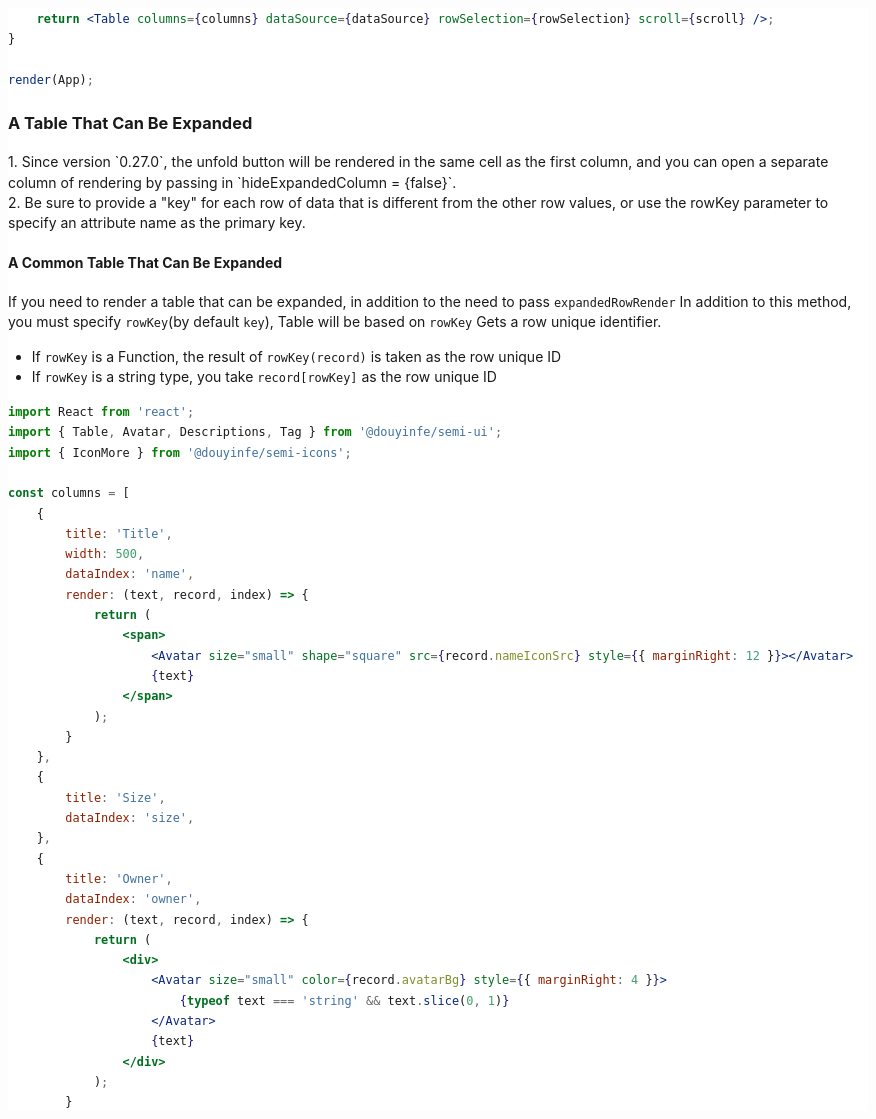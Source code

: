 ```jsx live=true noInline=true dir="column"
    return <Table columns={columns} dataSource={dataSource} rowSelection={rowSelection} scroll={scroll} />;
}

render(App);

```

### A Table That Can Be Expanded

<Notice type="primary" title="Note">
    <div>1.  Since version `0.27.0`, the unfold button will be rendered in the same cell as the first column, and you can open a separate column of rendering by passing in `hideExpandedColumn = {false}`.</div>
    <div>2. Be sure to provide a "key" for each row of data that is different from the other row values, or use the rowKey parameter to specify an attribute name as the primary key.</div>
</Notice>

#### A Common Table That Can Be Expanded

If you need to render a table that can be expanded, in addition to the need to pass `expandedRowRender` In addition to this method, you must specify `rowKey`(by default `key`), Table will be based on `rowKey` Gets a row unique identifier.

-   If `rowKey` is a Function, the result of `rowKey(record)` is taken as the row unique ID
-   If `rowKey` is a string type, you take `record[rowKey]` as the row unique ID

```jsx live=true noInline=true dir="column"
import React from 'react';
import { Table, Avatar, Descriptions, Tag } from '@douyinfe/semi-ui';
import { IconMore } from '@douyinfe/semi-icons';

const columns = [
    {
        title: 'Title',
        width: 500,
        dataIndex: 'name',
        render: (text, record, index) => {
            return (
                <span>
                    <Avatar size="small" shape="square" src={record.nameIconSrc} style={{ marginRight: 12 }}></Avatar>
                    {text}
                </span>
            );
        }
    },
    {
        title: 'Size',
        dataIndex: 'size',
    },
    {
        title: 'Owner',
        dataIndex: 'owner',
        render: (text, record, index) => {
            return (
                <div>
                    <Avatar size="small" color={record.avatarBg} style={{ marginRight: 4 }}>
                        {typeof text === 'string' && text.slice(0, 1)}
                    </Avatar>
                    {text}
                </div>
            );
        }

```